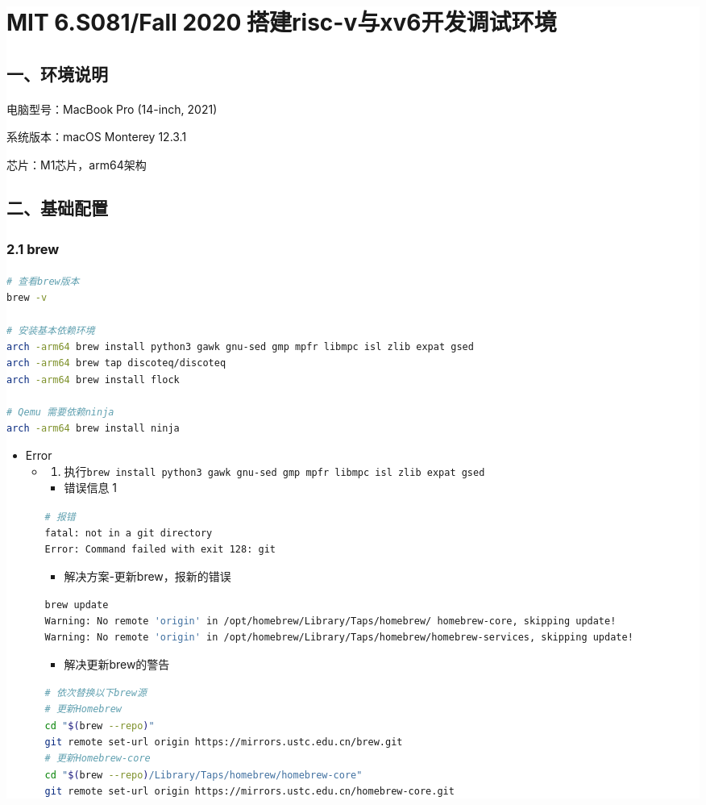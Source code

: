 # MIT 6.S081/Fall 2020 搭建risc-v与xv6开发调试环境

## 一、环境说明

电脑型号：MacBook Pro (14-inch, 2021)

系统版本：macOS Monterey 12.3.1

芯片：M1芯片，arm64架构

## 二、基础配置

### 2.1 brew

```bash
# 查看brew版本
brew -v

# 安装基本依赖环境
arch -arm64 brew install python3 gawk gnu-sed gmp mpfr libmpc isl zlib expat gsed
arch -arm64 brew tap discoteq/discoteq
arch -arm64 brew install flock

# Qemu 需要依赖ninja
arch -arm64 brew install ninja
```

- Error
  - 1. 执行```brew install python3 gawk gnu-sed gmp mpfr libmpc isl zlib expat gsed```
    - 错误信息 1
  
    ```bash
    # 报错
    fatal: not in a git directory
    Error: Command failed with exit 128: git
    ```

    - 解决方案-更新brew，报新的错误
  
    ```bash
    brew update 
    Warning: No remote 'origin' in /opt/homebrew/Library/Taps/homebrew/ homebrew-core, skipping update!
    Warning: No remote 'origin' in /opt/homebrew/Library/Taps/homebrew/homebrew-services, skipping update!
    ```

    - 解决更新brew的警告
  
    ```bash
    # 依次替换以下brew源
    # 更新Homebrew
    cd "$(brew --repo)"
    git remote set-url origin https://mirrors.ustc.edu.cn/brew.git
    # 更新Homebrew-core
    cd "$(brew --repo)/Library/Taps/homebrew/homebrew-core"
    git remote set-url origin https://mirrors.ustc.edu.cn/homebrew-core.git
